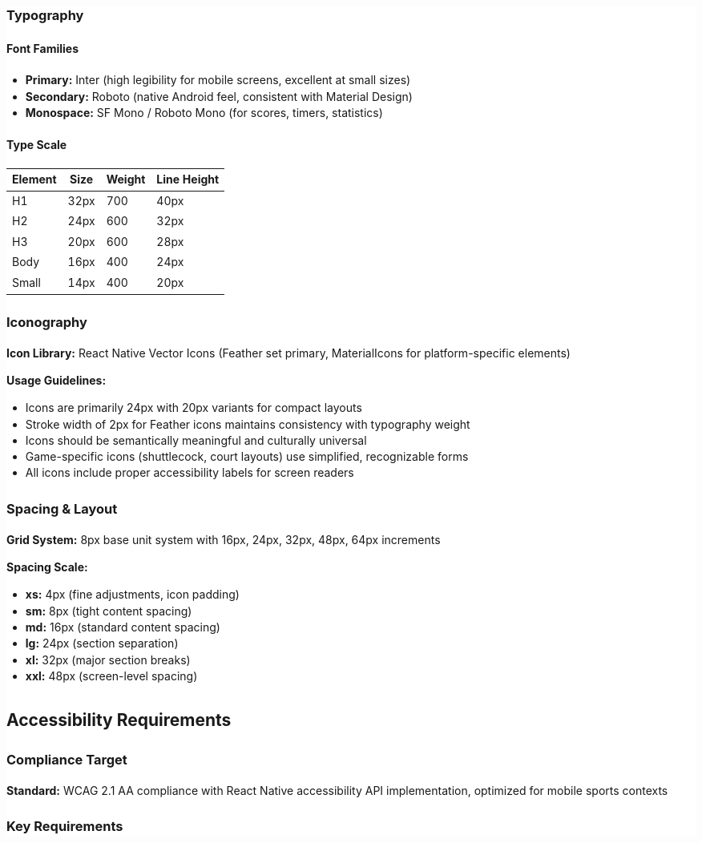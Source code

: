 ### Typography

#### Font Families
- **Primary:** Inter (high legibility for mobile screens, excellent at small sizes)
- **Secondary:** Roboto (native Android feel, consistent with Material Design)
- **Monospace:** SF Mono / Roboto Mono (for scores, timers, statistics)

#### Type Scale

| Element | Size | Weight | Line Height |
|---------|------|--------|-------------|
| H1 | 32px | 700 | 40px |
| H2 | 24px | 600 | 32px |
| H3 | 20px | 600 | 28px |
| Body | 16px | 400 | 24px |
| Small | 14px | 400 | 20px |

### Iconography

**Icon Library:** React Native Vector Icons (Feather set primary, MaterialIcons for platform-specific elements)

**Usage Guidelines:** 
- Icons are primarily 24px with 20px variants for compact layouts
- Stroke width of 2px for Feather icons maintains consistency with typography weight
- Icons should be semantically meaningful and culturally universal
- Game-specific icons (shuttlecock, court layouts) use simplified, recognizable forms
- All icons include proper accessibility labels for screen readers

### Spacing & Layout

**Grid System:** 8px base unit system with 16px, 24px, 32px, 48px, 64px increments

**Spacing Scale:**
- **xs:** 4px (fine adjustments, icon padding)
- **sm:** 8px (tight content spacing)
- **md:** 16px (standard content spacing)
- **lg:** 24px (section separation)
- **xl:** 32px (major section breaks)
- **xxl:** 48px (screen-level spacing)

## Accessibility Requirements

### Compliance Target

**Standard:** WCAG 2.1 AA compliance with React Native accessibility API implementation, optimized for mobile sports contexts

### Key Requirements
